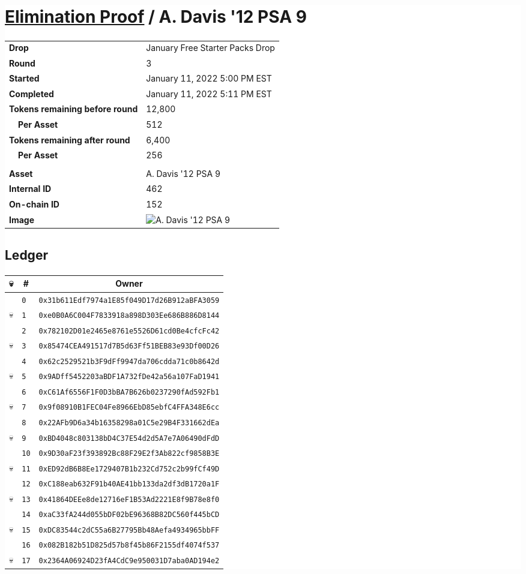 # [Elimination Proof](./readme.md) / A. Davis &#039;12 PSA 9

|||
|---|---|
| **Drop** | January Free Starter Packs Drop |
| **Round** | 3 |
| **Started** | January 11, 2022 5:00 PM EST |
| **Completed** | January 11, 2022 5:11 PM EST |
| **Tokens remaining before round** | 12,800 |
| **&nbsp;&nbsp;&nbsp;&nbsp;Per Asset** | 512 |
| **Tokens remaining after round** | 6,400 |
| **&nbsp;&nbsp;&nbsp;&nbsp;Per Asset** | 256 |
| | |
| **Asset** | A. Davis &#039;12 PSA 9 |
| **Internal ID** | 462 |
| **On-chain ID** | 152 |
| **Image** | <img src="https://tcdn.blokpax.com/954504e8-1af4-48f5-bef5-3b0d119e7ec4/1158777412e2ac3ba0521aebe768d965c74ec9ff10ceba51850ae9372c655940.png" height="200" alt="A. Davis &#039;12 PSA 9" /> |

## Ledger

| 💀 | # | Owner |
| --- | --- | --- |
|  | `0` | `0x31b611Edf7974a1E85f049D17d26B912aBFA3059` |
| 💀 | `1` | `0xe0B0A6C004F7833918a898D303Ee686B886D8144` |
|  | `2` | `0x782102D01e2465e8761e5526D61cd0Be4cfcFc42` |
| 💀 | `3` | `0x85474CEA491517d7B5d63Ff51BEB83e93Df00D26` |
|  | `4` | `0x62c2529521b3F9dFf9947da706cdda71c0b8642d` |
| 💀 | `5` | `0x9ADff5452203aBDF1A732fDe42a56a107FaD1941` |
|  | `6` | `0xC61Af6556F1F0D3bBA7B626b0237290fAd592Fb1` |
| 💀 | `7` | `0x9f08910B1FEC04Fe8966EbD85ebfC4FFA348E6cc` |
|  | `8` | `0x22AFb9D6a34b16358298a01C5e29B4F331662dEa` |
| 💀 | `9` | `0xBD4048c803138bD4C37E54d2d5A7e7A06490dFdD` |
|  | `10` | `0x9D30aF23f393892Bc88F29E2f3Ab822cf9858B3E` |
| 💀 | `11` | `0xED92dB6B8Ee1729407B1b232Cd752c2b99fCf49D` |
|  | `12` | `0xC188eab632F91b40AE41bb133da2df3dB1720a1F` |
| 💀 | `13` | `0x41864DEEe8de12716eF1B53Ad2221E8f9B78e8f0` |
|  | `14` | `0xaC33fA244d055bDF02bE96368B82DC560f445bCD` |
| 💀 | `15` | `0xDC83544c2dC55a6B27795Bb48Aefa4934965bbFF` |
|  | `16` | `0x082B182b51D825d57b8f45b86F2155df4074f537` |
| 💀 | `17` | `0x2364A06924D23fA4CdC9e950031D7aba0AD194e2` |